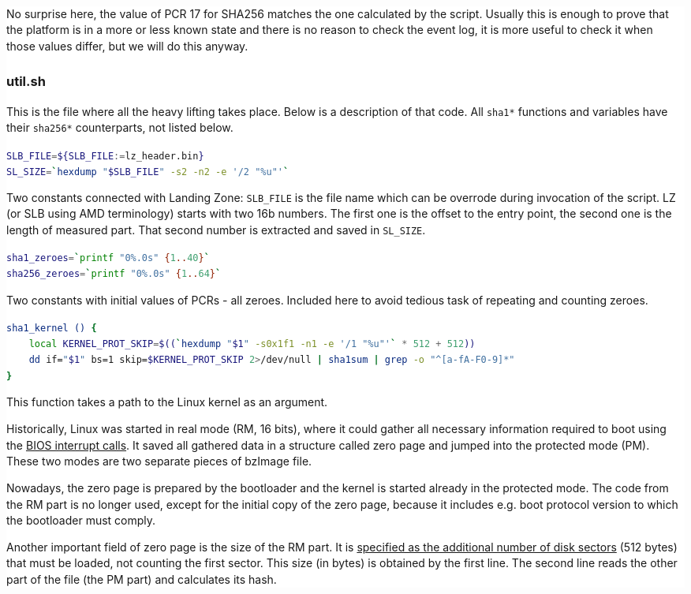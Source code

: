 
No surprise here, the value of PCR 17 for SHA256 matches the one calculated by
the script. Usually this is enough to prove that the platform is in a more or
less known state and there is no reason to check the event log, it is more
useful to check it when those values differ, but we will do this anyway.

### util.sh

This is the file where all the heavy lifting takes place. Below is a description
of that code. All `sha1*` functions and variables have their `sha256*`
counterparts, not listed below.

```bash
SLB_FILE=${SLB_FILE:=lz_header.bin}
SL_SIZE=`hexdump "$SLB_FILE" -s2 -n2 -e '/2 "%u"'`
```

Two constants connected with Landing Zone: `SLB_FILE` is the file name which can
be overrode during invocation of the script. LZ (or SLB using AMD terminology)
starts with two 16b numbers. The first one is the offset to the entry point, the
second one is the length of measured part. That second number is extracted and
saved in `SL_SIZE`.

```bash
sha1_zeroes=`printf "0%.0s" {1..40}`
sha256_zeroes=`printf "0%.0s" {1..64}`
```

Two constants with initial values of PCRs - all zeroes. Included here to avoid
tedious task of repeating and counting zeroes.

```bash
sha1_kernel () {
	local KERNEL_PROT_SKIP=$((`hexdump "$1" -s0x1f1 -n1 -e '/1 "%u"'` * 512 + 512))
	dd if="$1" bs=1 skip=$KERNEL_PROT_SKIP 2>/dev/null | sha1sum | grep -o "^[a-fA-F0-9]*"
}
```

This function takes a path to the Linux kernel as an argument.

Historically, Linux was started in real mode (RM, 16 bits), where it could
gather all necessary information required to boot using the [BIOS interrupt calls](https://en.wikipedia.org/wiki/BIOS_interrupt_call).
It saved all gathered data in a structure called zero page and jumped into the
protected mode (PM). These two modes are two separate pieces of bzImage file.

Nowadays, the zero page is prepared by the bootloader and the kernel is started
already in the protected mode. The code from the RM part is no longer used,
except for the initial copy of the zero page, because it includes e.g. boot
protocol version to which the bootloader must comply.

Another important field of zero page is the size of the RM part. It is
[specified as the additional number of disk sectors](https://www.kernel.org/doc/html/latest/x86/boot.html#details-of-header-fields)
(512 bytes) that must be loaded, not counting the first sector. This size (in
bytes) is obtained by the first line. The second line reads the other part of
the file (the PM part) and calculates its hash.
